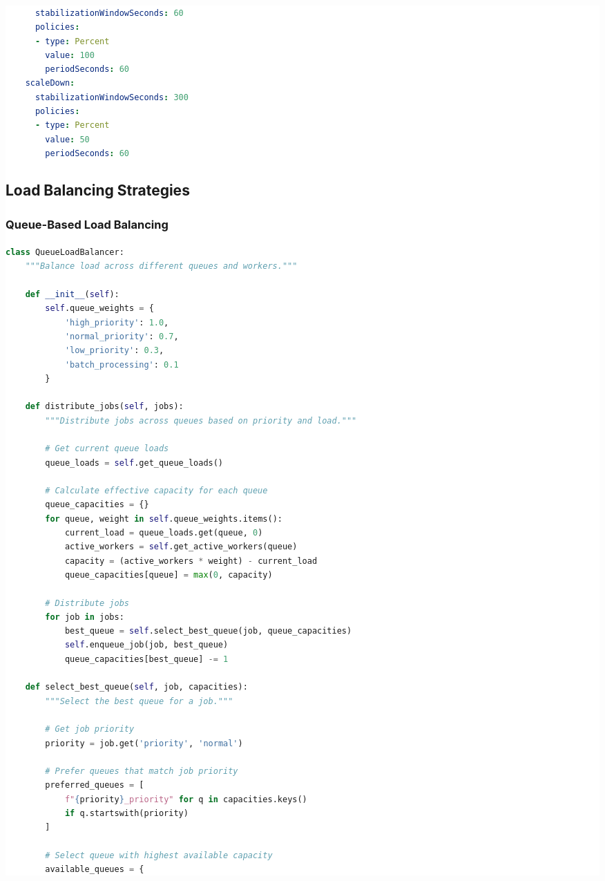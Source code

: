 ```yaml
      stabilizationWindowSeconds: 60
      policies:
      - type: Percent
        value: 100
        periodSeconds: 60
    scaleDown:
      stabilizationWindowSeconds: 300
      policies:
      - type: Percent
        value: 50
        periodSeconds: 60
```

## Load Balancing Strategies

### Queue-Based Load Balancing
```python
class QueueLoadBalancer:
    """Balance load across different queues and workers."""
    
    def __init__(self):
        self.queue_weights = {
            'high_priority': 1.0,
            'normal_priority': 0.7,
            'low_priority': 0.3,
            'batch_processing': 0.1
        }
    
    def distribute_jobs(self, jobs):
        """Distribute jobs across queues based on priority and load."""
        
        # Get current queue loads
        queue_loads = self.get_queue_loads()
        
        # Calculate effective capacity for each queue
        queue_capacities = {}
        for queue, weight in self.queue_weights.items():
            current_load = queue_loads.get(queue, 0)
            active_workers = self.get_active_workers(queue)
            capacity = (active_workers * weight) - current_load
            queue_capacities[queue] = max(0, capacity)
        
        # Distribute jobs
        for job in jobs:
            best_queue = self.select_best_queue(job, queue_capacities)
            self.enqueue_job(job, best_queue)
            queue_capacities[best_queue] -= 1
    
    def select_best_queue(self, job, capacities):
        """Select the best queue for a job."""
        
        # Get job priority
        priority = job.get('priority', 'normal')
        
        # Prefer queues that match job priority
        preferred_queues = [
            f"{priority}_priority" for q in capacities.keys() 
            if q.startswith(priority)
        ]
        
        # Select queue with highest available capacity
        available_queues = {
```